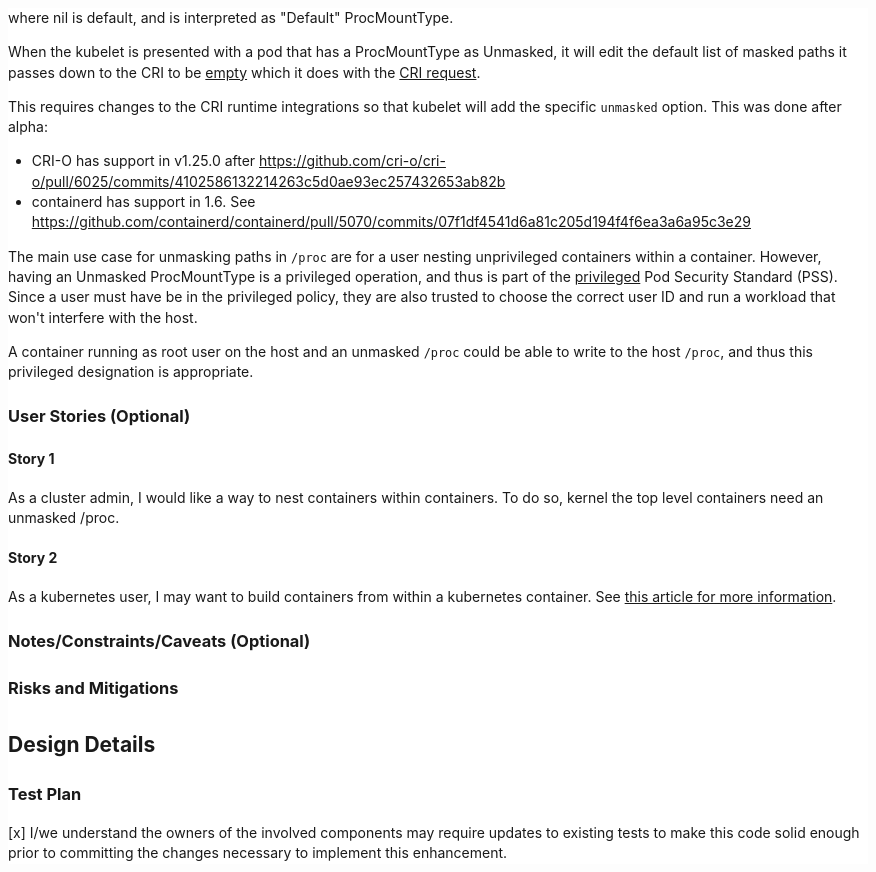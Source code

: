 where nil is default, and is interpreted as "Default" ProcMountType.

When the kubelet is presented with a pod that has a ProcMountType as Unmasked, it will edit the default list of
masked paths it passes down to the CRI to be [empty](https://github.com/kubernetes/kubernetes/blob/964529b/pkg/securitycontext/util.go#L216) which it does
with the [CRI request](https://github.com/kubernetes/kubernetes/blob/964529b/staging/src/k8s.io/cri-api/pkg/apis/runtime/v1/api.proto#L889-L891).

This requires changes to the CRI runtime integrations so that kubelet will add the specific `unmasked` option.
This was done after alpha:
- CRI-O has support in v1.25.0 after https://github.com/cri-o/cri-o/pull/6025/commits/4102586132214263c5d0ae93ec257432653ab82b
- containerd has support in 1.6. See https://github.com/containerd/containerd/pull/5070/commits/07f1df4541d6a81c205d194f4f6ea3a6a95c3e29

The main use case for unmasking paths in `/proc` are for a user nesting unprivileged containers within a container. However, having an Unmasked ProcMountType
is a privileged operation, and thus is part of the [privileged](https://k8s.io/docs/concepts/security/pod-security-standards/#privileged) Pod Security Standard (PSS). Since a user must have be in
the privileged policy, they are also trusted to choose the correct user ID and run a workload that won't interfere with the host.

A container running as root user on the host and an unmasked `/proc` could be able to write to the host `/proc`, and thus this privileged designation is appropriate.

### User Stories (Optional)

#### Story 1

As a cluster admin, I would like a way to nest containers within containers. To do so, kernel the top level containers need an unmasked /proc.

#### Story 2

As a kubernetes user, I may want to build containers from within a kubernetes container. 
See [this article for more information](https://github.com/jessfraz/blog/blob/master/content/post/building-container-images-securely-on-kubernetes.md).

### Notes/Constraints/Caveats (Optional)



### Risks and Mitigations



## Design Details

### Test Plan



[x] I/we understand the owners of the involved components may require updates to
existing tests to make this code solid enough prior to committing the changes necessary
to implement this enhancement.


[kubernetes.io]: https://kubernetes.io/
[kubernetes/enhancements]: https://git.k8s.io/enhancements
[kubernetes/kubernetes]: https://git.k8s.io/kubernetes
[kubernetes/website]: https://git.k8s.io/website